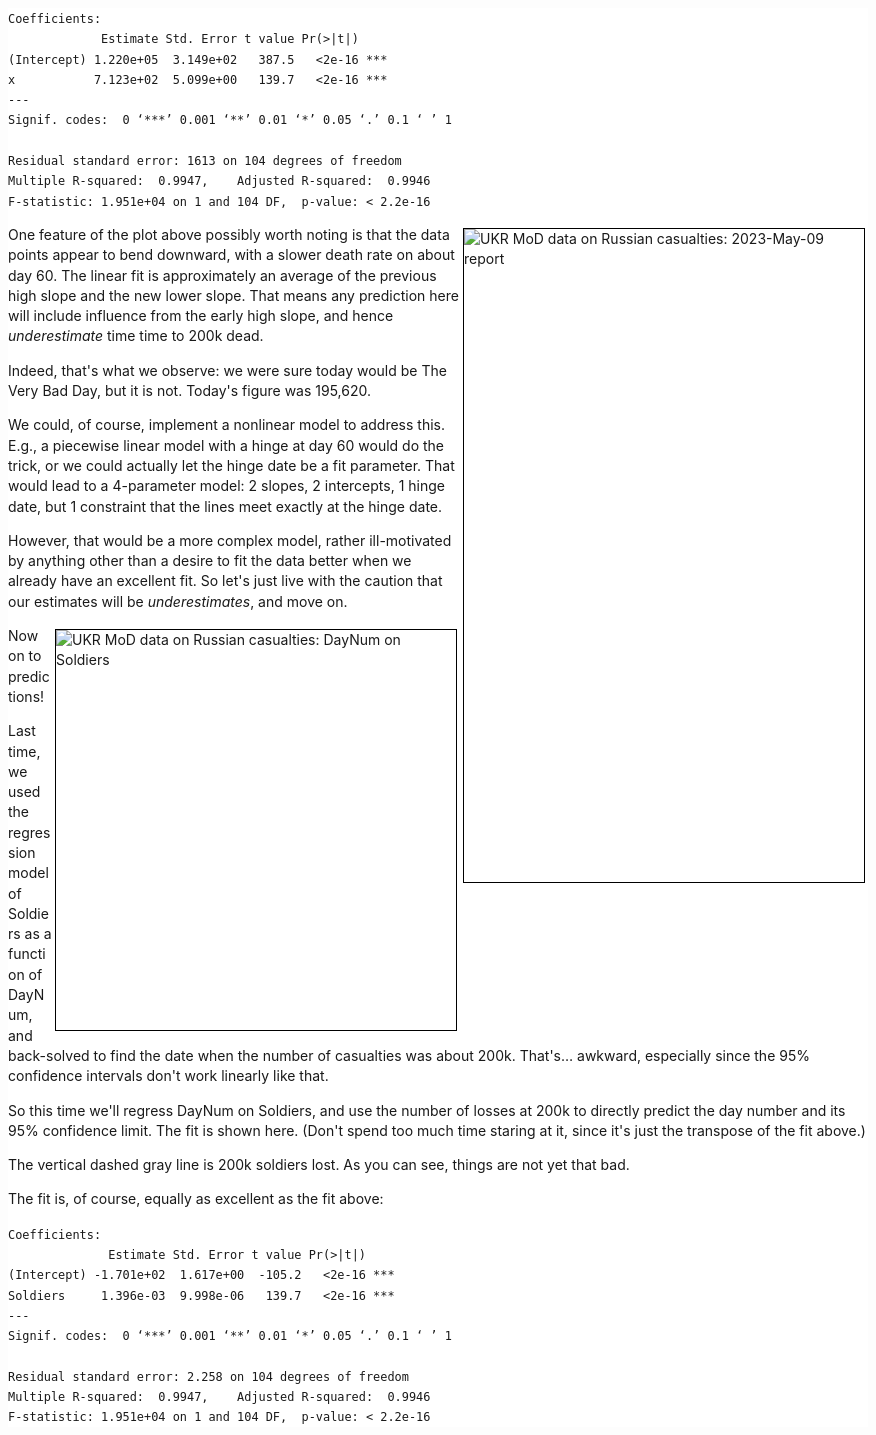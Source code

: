 ```
Coefficients:
             Estimate Std. Error t value Pr(>|t|)    
(Intercept) 1.220e+05  3.149e+02   387.5   <2e-16 ***
x           7.123e+02  5.099e+00   139.7   <2e-16 ***
---
Signif. codes:  0 ‘***’ 0.001 ‘**’ 0.01 ‘*’ 0.05 ‘.’ 0.1 ‘ ’ 1

Residual standard error: 1613 on 104 degrees of freedom
Multiple R-squared:  0.9947,	Adjusted R-squared:  0.9946 
F-statistic: 1.951e+04 on 1 and 104 DF,  p-value: < 2.2e-16
```

<a href="{{ site.baseurl }}/images/2023-05-09-russian-casualty-data-update-update-FvsLar7aMAAATCN.jpg"><img src="{{ site.baseurl }}/images/2023-05-09-russian-casualty-data-update-update-FvsLar7aMAAATCN-thumb.jpg" width="400" height="653" alt="UKR MoD data on Russian casualties: 2023-May-09 report" title="UKR MoD data on Russian casualties: 2023-May-09 report" style="float: right; margin: 3px 3px 3px 3px; border: 1px solid #000000;"></a>
One feature of the plot above possibly worth noting is that the data points appear to bend
downward, with a slower death rate on about day 60.  The linear fit is approximately an
average of the previous high slope and the new lower slope.  That means any prediction
here will include influence from the early high slope, and hence _underestimate_ time time
to 200k dead.  

Indeed, that's what we observe: we were sure today would be The Very Bad Day, but it is
not.  Today's figure was 195,620.  

We could, of course, implement a nonlinear model to address this.  E.g., a piecewise
linear model with a hinge at day 60 would do the trick, or we could actually let the hinge
date be a fit parameter.  That would lead to a 4-parameter model: 2 slopes, 2 intercepts,
1 hinge date, but 1 constraint that the lines meet exactly at the hinge date.  

However, that would be a more complex model, rather ill-motivated by anything other than a
desire to fit the data better when we already have an excellent fit.  So let's just live
with the caution that our estimates will be _underestimates_, and move on.  

<a href="{{ site.baseurl }}/images/2023-05-09-russian-casualty-data-update-update-regress-DayNum-on-Soldiers.png"><img src="{{ site.baseurl }}/images/2023-05-09-russian-casualty-data-update-update-regress-DayNum-on-Soldiers-thumb.jpg" width="400" height="400" alt="UKR MoD data on Russian casualties: DayNum on Soldiers" title="UKR MoD data on Russian casualties: DayNum on Soldiers" style="float: right; margin: 3px 3px 3px 3px; border: 1px solid #000000;"></a>
Now on to predictions!  

Last time, we used the regression model of Soldiers as a function of DayNum, and
back-solved to find the date when the number of casualties was about 200k.  That's&hellip;
awkward, especially since the 95% confidence intervals don't work linearly like that.  

So this time we'll regress DayNum on Soldiers, and use the number of losses at 200k to
directly predict the day number and its 95% confidence limit.  The fit is shown here.
(Don't spend too much time staring at it, since it's just the transpose of the fit above.)  

The vertical dashed gray line is 200k soldiers lost.  As you can see, things are not yet
that bad.

The fit is, of course, equally as excellent as the fit above:  

```
Coefficients:
              Estimate Std. Error t value Pr(>|t|)    
(Intercept) -1.701e+02  1.617e+00  -105.2   <2e-16 ***
Soldiers     1.396e-03  9.998e-06   139.7   <2e-16 ***
---
Signif. codes:  0 ‘***’ 0.001 ‘**’ 0.01 ‘*’ 0.05 ‘.’ 0.1 ‘ ’ 1

Residual standard error: 2.258 on 104 degrees of freedom
Multiple R-squared:  0.9947,	Adjusted R-squared:  0.9946 
F-statistic: 1.951e+04 on 1 and 104 DF,  p-value: < 2.2e-16
```
